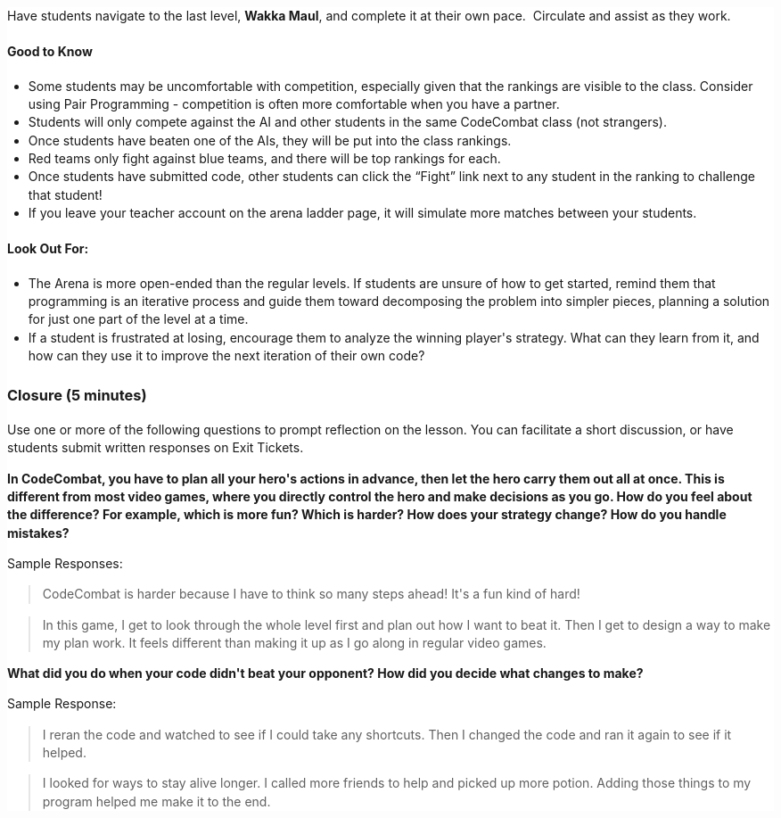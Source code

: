 Have students navigate to the last level, **Wakka Maul**, and complete it at their own pace.  Circulate and assist as they work.


#### Good to Know

- Some students may be uncomfortable with competition, especially given that the rankings are visible to the class. Consider using Pair Programming - competition is often more comfortable when you have a partner.
- Students will only compete against the AI and other students in the same CodeCombat class (not strangers).
- Once students have beaten one of the AIs, they will be put into the class rankings.
- Red teams only fight against blue teams, and there will be top rankings for each.
- Once students have submitted code, other students can click the “Fight” link next to any student in the ranking to challenge that student!
- If you leave your teacher account on the arena ladder page, it will simulate more matches between your students.

#### Look Out For:
- The Arena is more open-ended than the regular levels. If students are unsure of how to get started, remind them that programming is an iterative process and guide them toward decomposing the problem into simpler pieces, planning a solution for just one part of the level at a time.
- If a student is frustrated at losing, encourage them to analyze the winning player's strategy. What can they learn from it, and how can they use it to improve the next iteration of their own code?

### Closure (5 minutes)

Use one or more of the following questions to prompt reflection on the lesson. You can facilitate a short discussion, or have students submit written responses on Exit Tickets.

**In CodeCombat, you have to plan all your hero's actions in advance, then let the hero carry them out all at once. This is  different from most video games, where you directly control the hero and make decisions as you go. How do you feel about the difference? For example, which is more fun? Which is harder? How does your strategy change? How do you handle mistakes?**

Sample Responses:
> CodeCombat is harder because I have to think so many steps ahead! It's a fun kind of hard!

> In this game, I get to look through the whole level first and plan out how I want to beat it. Then I get to design a way to make my plan work. It feels different than making it up as I go along in regular video games.

**What did you do when your code didn't beat your opponent? How did you decide what changes to make?**

Sample Response:

> I reran the code and watched to see if I could take any shortcuts. Then I changed the code and ran it again to see if it helped.

> I looked for ways to stay alive longer. I called more friends to help and picked up more potion. Adding those things to my program helped me make it to the end.
